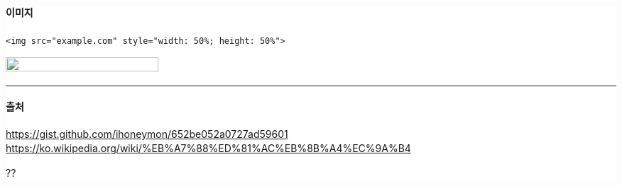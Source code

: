 
#### 이미지
```
<img src="example.com" style="width: 50%; height: 50%">
```
<img src="https://upload.wikimedia.org/wikipedia/commons/thumb/4/48/Markdown-mark.svg/600px-Markdown-mark.svg.png" style="width: 50%; height: 50%">

<hr>

#### 출처

<https://gist.github.com/ihoneymon/652be052a0727ad59601>
<https://ko.wikipedia.org/wiki/%EB%A7%88%ED%81%AC%EB%8B%A4%EC%9A%B4>

??